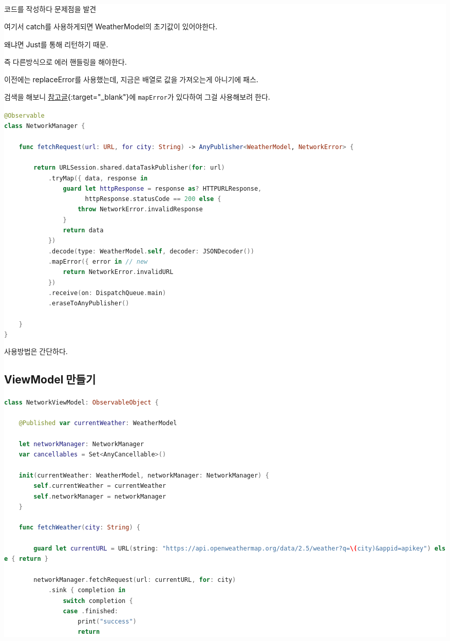 코드를 작성하다 문제점을 발견

여기서 catch를 사용하게되면 WeatherModel의 초기값이 있어야한다.

왜냐면 Just를 통해 리턴하기 때문.

즉 다른방식으로 에러 핸들링을 해야한다.

이전에는 replaceError를 사용했는데, 지금은 배열로 값을 가져오는게 아니기에 패스.

검색을 해보니 [참고글](https://www.avanderlee.com/swift/combine-error-handling/){:target="_blank"}에 `mapError`가 있다하여 그걸 사용해보려 한다.

```swift
@Observable
class NetworkManager {
    
    func fetchRequest(url: URL, for city: String) -> AnyPublisher<WeatherModel, NetworkError> {
        
        return URLSession.shared.dataTaskPublisher(for: url)
            .tryMap({ data, response in
                guard let httpResponse = response as? HTTPURLResponse,
                      httpResponse.statusCode == 200 else {
                    throw NetworkError.invalidResponse
                }
                return data
            })
            .decode(type: WeatherModel.self, decoder: JSONDecoder())
            .mapError({ error in // new
                return NetworkError.invalidURL
            })
            .receive(on: DispatchQueue.main)
            .eraseToAnyPublisher()
        
    }
}

```

사용방법은 간단하다.

## ViewModel 만들기

```swift
class NetworkViewModel: ObservableObject {
    
    @Published var currentWeather: WeatherModel
    
    let networkManager: NetworkManager
    var cancellables = Set<AnyCancellable>()
    
    init(currentWeather: WeatherModel, networkManager: NetworkManager) {
        self.currentWeather = currentWeather
        self.networkManager = networkManager
    }

    func fetchWeather(city: String) {
        
        guard let currentURL = URL(string: "https://api.openweathermap.org/data/2.5/weather?q=\(city)&appid=apikey") else { return }
        
        networkManager.fetchRequest(url: currentURL, for: city)
            .sink { completion in
                switch completion {
                case .finished:
                    print("success")
                    return
```
